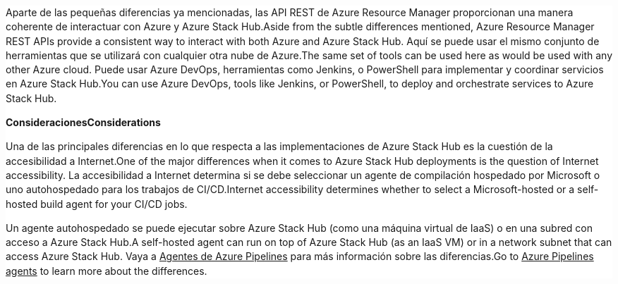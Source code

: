 <span data-ttu-id="ce8a1-437">Aparte de las pequeñas diferencias ya mencionadas, las API REST de Azure Resource Manager proporcionan una manera coherente de interactuar con Azure y Azure Stack Hub.</span><span class="sxs-lookup"><span data-stu-id="ce8a1-437">Aside from the subtle differences mentioned, Azure Resource Manager REST APIs provide a consistent way to interact with both Azure and Azure Stack Hub.</span></span> <span data-ttu-id="ce8a1-438">Aquí se puede usar el mismo conjunto de herramientas que se utilizará con cualquier otra nube de Azure.</span><span class="sxs-lookup"><span data-stu-id="ce8a1-438">The same set of tools can be used here as would be used with any other Azure cloud.</span></span> <span data-ttu-id="ce8a1-439">Puede usar Azure DevOps, herramientas como Jenkins, o PowerShell para implementar y coordinar servicios en Azure Stack Hub.</span><span class="sxs-lookup"><span data-stu-id="ce8a1-439">You can use Azure DevOps, tools like Jenkins, or PowerShell, to deploy and orchestrate services to Azure Stack Hub.</span></span>

<span data-ttu-id="ce8a1-440">**Consideraciones**</span><span class="sxs-lookup"><span data-stu-id="ce8a1-440">**Considerations**</span></span>

<span data-ttu-id="ce8a1-441">Una de las principales diferencias en lo que respecta a las implementaciones de Azure Stack Hub es la cuestión de la accesibilidad a Internet.</span><span class="sxs-lookup"><span data-stu-id="ce8a1-441">One of the major differences when it comes to Azure Stack Hub deployments is the question of Internet accessibility.</span></span> <span data-ttu-id="ce8a1-442">La accesibilidad a Internet determina si se debe seleccionar un agente de compilación hospedado por Microsoft o uno autohospedado para los trabajos de CI/CD.</span><span class="sxs-lookup"><span data-stu-id="ce8a1-442">Internet accessibility determines whether to select a Microsoft-hosted or a self-hosted build agent for your CI/CD jobs.</span></span>

<span data-ttu-id="ce8a1-443">Un agente autohospedado se puede ejecutar sobre Azure Stack Hub (como una máquina virtual de IaaS) o en una subred con acceso a Azure Stack Hub.</span><span class="sxs-lookup"><span data-stu-id="ce8a1-443">A self-hosted agent can run on top of Azure Stack Hub (as an IaaS VM) or in a network subnet that can access Azure Stack Hub.</span></span> <span data-ttu-id="ce8a1-444">Vaya a [Agentes de Azure Pipelines](/azure/devops/pipelines/agents/agents) para más información sobre las diferencias.</span><span class="sxs-lookup"><span data-stu-id="ce8a1-444">Go to [Azure Pipelines agents](/azure/devops/pipelines/agents/agents) to learn more about the differences.</span></span>

